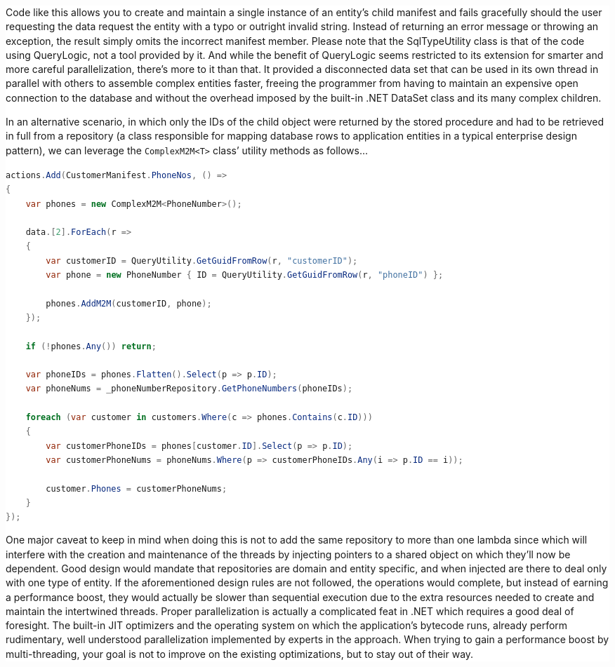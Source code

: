 ```csharp
```

Code like this allows you to create and maintain a single instance of an entity’s child manifest and fails gracefully should the user requesting the data request the entity with a typo or outright invalid string. Instead of returning an error message or throwing an exception, the result simply omits the incorrect manifest member. Please note that the SqlTypeUtility class is that of the code using QueryLogic, not a tool provided by it. And while the benefit of QueryLogic seems restricted to its extension for smarter and more careful parallelization, there’s more to it than that. It provided a disconnected data set that can be used in its own thread in parallel with others to assemble complex entities faster, freeing the programmer from having to maintain an expensive open connection to the database and without the overhead imposed by the built-in .NET DataSet class and its many complex children.

In an alternative scenario, in which only the IDs of the child object were returned by the stored procedure and had to be retrieved in full from a repository (a class responsible for mapping database rows to application entities in a typical enterprise design pattern), we can leverage the `ComplexM2M<T>` class’ utility methods as follows...

```csharp
actions.Add(CustomerManifest.PhoneNos, () =>
{
    var phones = new ComplexM2M<PhoneNumber>();
    
    data.[2].ForEach(r =>
    {
        var customerID = QueryUtility.GetGuidFromRow(r, "customerID");
        var phone = new PhoneNumber { ID = QueryUtility.GetGuidFromRow(r, "phoneID") };
        
        phones.AddM2M(customerID, phone);
    });
    
    if (!phones.Any()) return;
    
    var phoneIDs = phones.Flatten().Select(p => p.ID);
    var phoneNums = _phoneNumberRepository.GetPhoneNumbers(phoneIDs);
    
    foreach (var customer in customers.Where(c => phones.Contains(c.ID)))
    {
        var customerPhoneIDs = phones[customer.ID].Select(p => p.ID);
        var customerPhoneNums = phoneNums.Where(p => customerPhoneIDs.Any(i => p.ID == i));
        
        customer.Phones = customerPhoneNums;
    }
});
```

One major caveat to keep in mind when doing this is not to add the same repository to more than one lambda since which will interfere with the creation and maintenance of the threads by injecting pointers to a shared object on which they’ll now be dependent. Good design would mandate that repositories are domain and entity specific, and when injected are there to deal only with one type of entity. If the aforementioned design rules are not followed, the operations would complete, but instead of earning a performance boost, they would actually be slower than sequential execution due to the extra resources needed to create and maintain the intertwined threads. Proper parallelization is actually a complicated feat in .NET which requires a good deal of foresight. The built-in JIT optimizers and the operating system on which the application’s bytecode runs, already perform rudimentary, well understood parallelization implemented by experts in the approach. When trying to gain a performance boost by multi-threading, your goal is not to improve on the existing optimizations, but to stay out of their way.